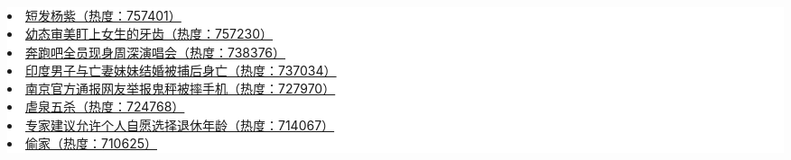 <li>
<a href="https://s.weibo.com/weibo?q=%23%E7%9F%AD%E5%8F%91%E6%9D%A8%E7%B4%AB%23" target="weibo">
短发杨紫（热度：757401）
</a>
</li>

<li>
<a href="https://s.weibo.com/weibo?q=%23%E5%B9%BC%E6%80%81%E5%AE%A1%E7%BE%8E%E7%9B%AF%E4%B8%8A%E5%A5%B3%E7%94%9F%E7%9A%84%E7%89%99%E9%BD%BF%23" target="weibo">
幼态审美盯上女生的牙齿（热度：757230）
</a>
</li>

<li>
<a href="https://s.weibo.com/weibo?q=%23%E5%A5%94%E8%B7%91%E5%90%A7%E5%85%A8%E5%91%98%E7%8E%B0%E8%BA%AB%E5%91%A8%E6%B7%B1%E6%BC%94%E5%94%B1%E4%BC%9A%23" target="weibo">
奔跑吧全员现身周深演唱会（热度：738376）
</a>
</li>

<li>
<a href="https://s.weibo.com/weibo?q=%23%E5%8D%B0%E5%BA%A6%E7%94%B7%E5%AD%90%E4%B8%8E%E4%BA%A1%E5%A6%BB%E5%A6%B9%E5%A6%B9%E7%BB%93%E5%A9%9A%E8%A2%AB%E6%8D%95%E5%90%8E%E8%BA%AB%E4%BA%A1%23" target="weibo">
印度男子与亡妻妹妹结婚被捕后身亡（热度：737034）
</a>
</li>

<li>
<a href="https://s.weibo.com/weibo?q=%23%E5%8D%97%E4%BA%AC%E5%AE%98%E6%96%B9%E9%80%9A%E6%8A%A5%E7%BD%91%E5%8F%8B%E4%B8%BE%E6%8A%A5%E9%AC%BC%E7%A7%A4%E8%A2%AB%E6%91%94%E6%89%8B%E6%9C%BA%23" target="weibo">
南京官方通报网友举报鬼秤被摔手机（热度：727970）
</a>
</li>

<li>
<a href="https://s.weibo.com/weibo?q=%23%E8%99%90%E6%B3%89%E4%BA%94%E6%9D%80%23" target="weibo">
虐泉五杀（热度：724768）
</a>
</li>

<li>
<a href="https://s.weibo.com/weibo?q=%23%E4%B8%93%E5%AE%B6%E5%BB%BA%E8%AE%AE%E5%85%81%E8%AE%B8%E4%B8%AA%E4%BA%BA%E8%87%AA%E6%84%BF%E9%80%89%E6%8B%A9%E9%80%80%E4%BC%91%E5%B9%B4%E9%BE%84%23" target="weibo">
专家建议允许个人自愿选择退休年龄（热度：714067）
</a>
</li>

<li>
<a href="https://s.weibo.com/weibo?q=%23%E5%81%B7%E5%AE%B6%23" target="weibo">
偷家（热度：710625）
</a>
</li>
